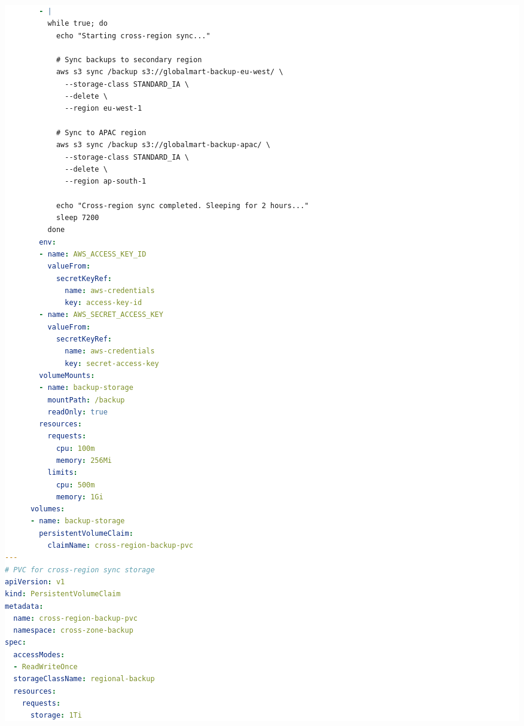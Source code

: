 ```yaml
        - |
          while true; do
            echo "Starting cross-region sync..."
            
            # Sync backups to secondary region
            aws s3 sync /backup s3://globalmart-backup-eu-west/ \
              --storage-class STANDARD_IA \
              --delete \
              --region eu-west-1
            
            # Sync to APAC region
            aws s3 sync /backup s3://globalmart-backup-apac/ \
              --storage-class STANDARD_IA \
              --delete \
              --region ap-south-1
            
            echo "Cross-region sync completed. Sleeping for 2 hours..."
            sleep 7200
          done
        env:
        - name: AWS_ACCESS_KEY_ID
          valueFrom:
            secretKeyRef:
              name: aws-credentials
              key: access-key-id
        - name: AWS_SECRET_ACCESS_KEY
          valueFrom:
            secretKeyRef:
              name: aws-credentials
              key: secret-access-key
        volumeMounts:
        - name: backup-storage
          mountPath: /backup
          readOnly: true
        resources:
          requests:
            cpu: 100m
            memory: 256Mi
          limits:
            cpu: 500m
            memory: 1Gi
      volumes:
      - name: backup-storage
        persistentVolumeClaim:
          claimName: cross-region-backup-pvc
---
# PVC for cross-region sync storage
apiVersion: v1
kind: PersistentVolumeClaim
metadata:
  name: cross-region-backup-pvc
  namespace: cross-zone-backup
spec:
  accessModes:
  - ReadWriteOnce
  storageClassName: regional-backup
  resources:
    requests:
      storage: 1Ti
```

